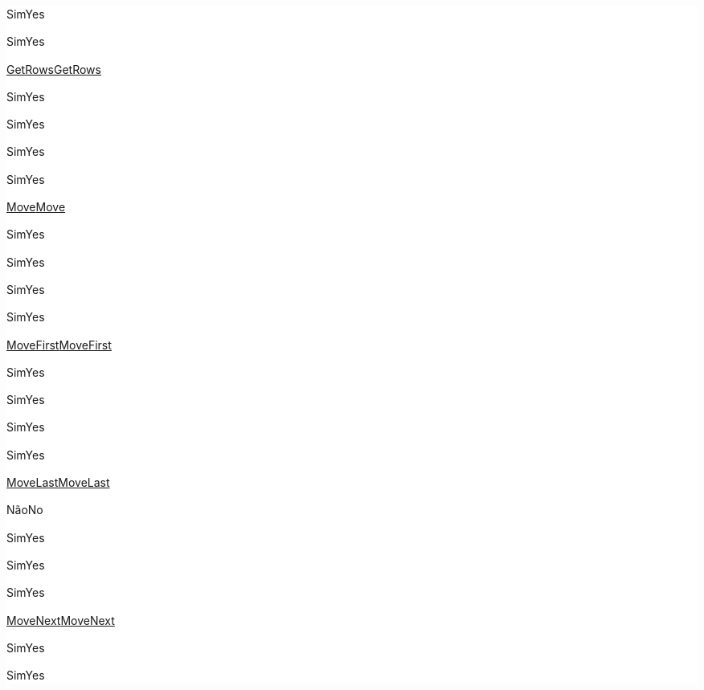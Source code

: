 <td><p><span data-ttu-id="1bd3a-407">Sim</span><span class="sxs-lookup"><span data-stu-id="1bd3a-407">Yes</span></span></p></td>
<td><p><span data-ttu-id="1bd3a-408">Sim</span><span class="sxs-lookup"><span data-stu-id="1bd3a-408">Yes</span></span></p></td>
</tr>
<tr class="even">
<td><p><span data-ttu-id="1bd3a-409"><a href="getrows-method-ado.md">GetRows</a></span><span class="sxs-lookup"><span data-stu-id="1bd3a-409"><a href="getrows-method-ado.md">GetRows</a></span></span></p></td>
<td><p><span data-ttu-id="1bd3a-410">Sim</span><span class="sxs-lookup"><span data-stu-id="1bd3a-410">Yes</span></span></p></td>
<td><p><span data-ttu-id="1bd3a-411">Sim</span><span class="sxs-lookup"><span data-stu-id="1bd3a-411">Yes</span></span></p></td>
<td><p><span data-ttu-id="1bd3a-412">Sim</span><span class="sxs-lookup"><span data-stu-id="1bd3a-412">Yes</span></span></p></td>
<td><p><span data-ttu-id="1bd3a-413">Sim</span><span class="sxs-lookup"><span data-stu-id="1bd3a-413">Yes</span></span></p></td>
</tr>
<tr class="odd">
<td><p><span data-ttu-id="1bd3a-414"><a href="move-method-ado.md">Move</a></span><span class="sxs-lookup"><span data-stu-id="1bd3a-414"><a href="move-method-ado.md">Move</a></span></span></p></td>
<td><p><span data-ttu-id="1bd3a-415">Sim</span><span class="sxs-lookup"><span data-stu-id="1bd3a-415">Yes</span></span></p></td>
<td><p><span data-ttu-id="1bd3a-416">Sim</span><span class="sxs-lookup"><span data-stu-id="1bd3a-416">Yes</span></span></p></td>
<td><p><span data-ttu-id="1bd3a-417">Sim</span><span class="sxs-lookup"><span data-stu-id="1bd3a-417">Yes</span></span></p></td>
<td><p><span data-ttu-id="1bd3a-418">Sim</span><span class="sxs-lookup"><span data-stu-id="1bd3a-418">Yes</span></span></p></td>
</tr>
<tr class="even">
<td><p><span data-ttu-id="1bd3a-419"><a href="movefirst-movelast-movenext-and-moveprevious-methods-ado.md">MoveFirst</a></span><span class="sxs-lookup"><span data-stu-id="1bd3a-419"><a href="movefirst-movelast-movenext-and-moveprevious-methods-ado.md">MoveFirst</a></span></span></p></td>
<td><p><span data-ttu-id="1bd3a-420">Sim</span><span class="sxs-lookup"><span data-stu-id="1bd3a-420">Yes</span></span></p></td>
<td><p><span data-ttu-id="1bd3a-421">Sim</span><span class="sxs-lookup"><span data-stu-id="1bd3a-421">Yes</span></span></p></td>
<td><p><span data-ttu-id="1bd3a-422">Sim</span><span class="sxs-lookup"><span data-stu-id="1bd3a-422">Yes</span></span></p></td>
<td><p><span data-ttu-id="1bd3a-423">Sim</span><span class="sxs-lookup"><span data-stu-id="1bd3a-423">Yes</span></span></p></td>
</tr>
<tr class="odd">
<td><p><span data-ttu-id="1bd3a-424"><a href="movefirst-movelast-movenext-and-moveprevious-methods-ado.md">MoveLast</a></span><span class="sxs-lookup"><span data-stu-id="1bd3a-424"><a href="movefirst-movelast-movenext-and-moveprevious-methods-ado.md">MoveLast</a></span></span></p></td>
<td><p><span data-ttu-id="1bd3a-425">Não</span><span class="sxs-lookup"><span data-stu-id="1bd3a-425">No</span></span></p></td>
<td><p><span data-ttu-id="1bd3a-426">Sim</span><span class="sxs-lookup"><span data-stu-id="1bd3a-426">Yes</span></span></p></td>
<td><p><span data-ttu-id="1bd3a-427">Sim</span><span class="sxs-lookup"><span data-stu-id="1bd3a-427">Yes</span></span></p></td>
<td><p><span data-ttu-id="1bd3a-428">Sim</span><span class="sxs-lookup"><span data-stu-id="1bd3a-428">Yes</span></span></p></td>
</tr>
<tr class="even">
<td><p><span data-ttu-id="1bd3a-429"><a href="movefirst-movelast-movenext-and-moveprevious-methods-ado.md">MoveNext</a></span><span class="sxs-lookup"><span data-stu-id="1bd3a-429"><a href="movefirst-movelast-movenext-and-moveprevious-methods-ado.md">MoveNext</a></span></span></p></td>
<td><p><span data-ttu-id="1bd3a-430">Sim</span><span class="sxs-lookup"><span data-stu-id="1bd3a-430">Yes</span></span></p></td>
<td><p><span data-ttu-id="1bd3a-431">Sim</span><span class="sxs-lookup"><span data-stu-id="1bd3a-431">Yes</span></span></p></td>